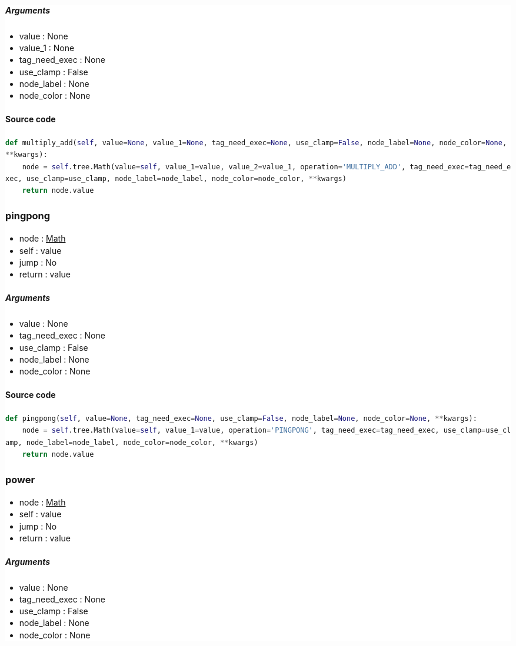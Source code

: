 ##### Arguments

- value : None
- value_1 : None
- tag_need_exec : None
- use_clamp : False
- node_label : None
- node_color : None

#### Source code

``` python
def multiply_add(self, value=None, value_1=None, tag_need_exec=None, use_clamp=False, node_label=None, node_color=None, **kwargs):
    node = self.tree.Math(value=self, value_1=value, value_2=value_1, operation='MULTIPLY_ADD', tag_need_exec=tag_need_exec, use_clamp=use_clamp, node_label=node_label, node_color=node_color, **kwargs)
    return node.value
```
### pingpong


- node : [Math](/docs/Compositor/Math.md)
- self : value
- jump : No
- return : value

##### Arguments

- value : None
- tag_need_exec : None
- use_clamp : False
- node_label : None
- node_color : None

#### Source code

``` python
def pingpong(self, value=None, tag_need_exec=None, use_clamp=False, node_label=None, node_color=None, **kwargs):
    node = self.tree.Math(value=self, value_1=value, operation='PINGPONG', tag_need_exec=tag_need_exec, use_clamp=use_clamp, node_label=node_label, node_color=node_color, **kwargs)
    return node.value
```
### power


- node : [Math](/docs/Compositor/Math.md)
- self : value
- jump : No
- return : value

##### Arguments

- value : None
- tag_need_exec : None
- use_clamp : False
- node_label : None
- node_color : None
